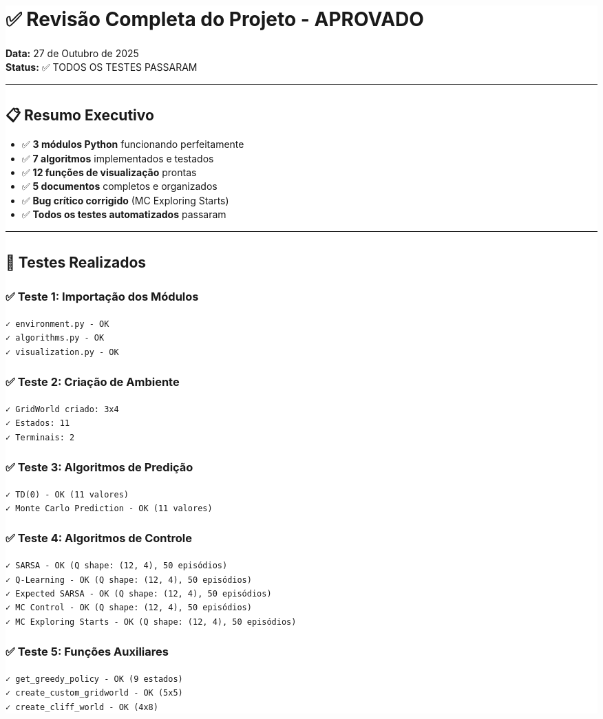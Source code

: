 # ✅ Revisão Completa do Projeto - APROVADO

**Data:** 27 de Outubro de 2025  
**Status:** ✅ TODOS OS TESTES PASSARAM

---

## 📋 Resumo Executivo

- ✅ **3 módulos Python** funcionando perfeitamente
- ✅ **7 algoritmos** implementados e testados
- ✅ **12 funções de visualização** prontas
- ✅ **5 documentos** completos e organizados
- ✅ **Bug crítico corrigido** (MC Exploring Starts)
- ✅ **Todos os testes automatizados** passaram

---

## 🧪 Testes Realizados

### ✅ Teste 1: Importação dos Módulos
```
✓ environment.py - OK
✓ algorithms.py - OK
✓ visualization.py - OK
```

### ✅ Teste 2: Criação de Ambiente
```
✓ GridWorld criado: 3x4
✓ Estados: 11
✓ Terminais: 2
```

### ✅ Teste 3: Algoritmos de Predição
```
✓ TD(0) - OK (11 valores)
✓ Monte Carlo Prediction - OK (11 valores)
```

### ✅ Teste 4: Algoritmos de Controle
```
✓ SARSA - OK (Q shape: (12, 4), 50 episódios)
✓ Q-Learning - OK (Q shape: (12, 4), 50 episódios)
✓ Expected SARSA - OK (Q shape: (12, 4), 50 episódios)
✓ MC Control - OK (Q shape: (12, 4), 50 episódios)
✓ MC Exploring Starts - OK (Q shape: (12, 4), 50 episódios)
```

### ✅ Teste 5: Funções Auxiliares
```
✓ get_greedy_policy - OK (9 estados)
✓ create_custom_gridworld - OK (5x5)
✓ create_cliff_world - OK (4x8)
```
